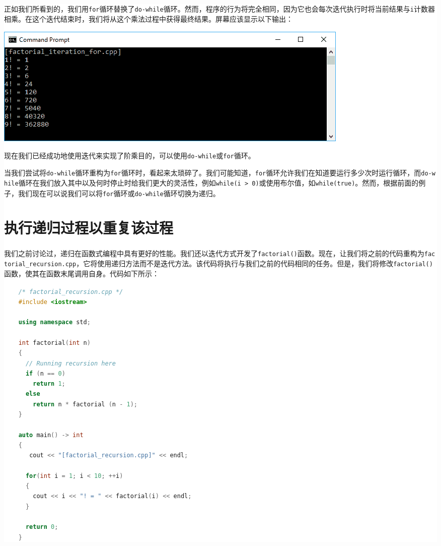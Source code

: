 正如我们所看到的，我们用`for`循环替换了`do-while`循环。然而，程序的行为将完全相同，因为它也会每次迭代执行时将当前结果与`i`计数器相乘。在这个迭代结束时，我们将从这个乘法过程中获得最终结果。屏幕应该显示以下输出：

![](img/c604f1cb-6277-4b29-a074-4bbf92bd02bc.png)

现在我们已经成功地使用迭代来实现了阶乘目的，可以使用`do-while`或`for`循环。

当我们尝试将`do-while`循环重构为`for`循环时，看起来太琐碎了。我们可能知道，`for`循环允许我们在知道要运行多少次时运行循环，而`do-while`循环在我们放入其中以及何时停止时给我们更大的灵活性，例如`while(i > 0)`或使用布尔值，如`while(true)`。然而，根据前面的例子，我们现在可以说我们可以将`for`循环或`do-while`循环切换为递归。

# 执行递归过程以重复该过程

我们之前讨论过，递归在函数式编程中具有更好的性能。我们还以迭代方式开发了`factorial()`函数。现在，让我们将之前的代码重构为`factorial_recursion.cpp`，它将使用递归方法而不是迭代方法。该代码将执行与我们之前的代码相同的任务。但是，我们将修改`factorial()`函数，使其在函数末尾调用自身。代码如下所示：

```cpp
    /* factorial_recursion.cpp */
    #include <iostream>

    using namespace std;

    int factorial(int n)
    {
      // Running recursion here
      if (n == 0)
        return 1;
      else
        return n * factorial (n - 1);
    }

    auto main() -> int
    {
       cout << "[factorial_recursion.cpp]" << endl;

      for(int i = 1; i < 10; ++i)
      {
        cout << i << "! = " << factorial(i) << endl;
      }

      return 0;
    }

```
